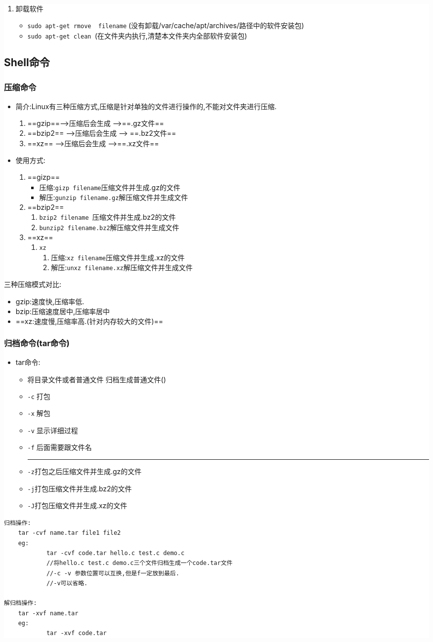 1. 卸载软件

   - `sudo apt-get rmove  filename` (没有卸载/var/cache/apt/archives/路径中的软件安装包)
   - `sudo apt-get clean `(在文件夹内执行,清楚本文件夹内全部软件安装包)

   

## Shell命令

### 压缩命令

- 简介:Linux有三种压缩方式,压缩是针对单独的文件进行操作的,不能对文件夹进行压缩.
  1. ==gzip==-->压缩后会生成 -->==.gz文件==
  2. ==bzip2== -->压缩后会生成 --> ==.bz2文件==
  3. ==xz== -->压缩后会生成 -->==.xz文件==



- 使用方式:
  1. ==gizp==
     - 压缩:`gizp filename`压缩文件并生成.gz的文件
     - 解压:`gunzip filename.gz`解压缩文件并生成文件
  2. ==bzip2==
     1. `bzip2 filename `压缩文件并生成.bz2的文件
     2. `bunzip2 filename.bz2`解压缩文件并生成文件
  3. ==xz==
     1. `xz`
        1. 压缩:`xz filename`压缩文件并生成.xz的文件
        2. 解压:`unxz filename.xz`解压缩文件并生成文件

三种压缩模式对比:

- gzip:速度快,压缩率低.
- bzip:压缩速度居中,压缩率居中
- ==xz:速度慢,压缩率高.(针对内存较大的文件)==

### 归档命令(tar命令)

- tar命令:

  - 将目录文件或者普通文件  归档生成普通文件()

  - `-c`  打包

  - `-x`  解包

  - `-v`  显示详细过程

  - `-f`  后面需要跟文件名

    _____

  - `-z`打包之后压缩文件并生成.gz的文件

  - `-j`打包压缩文件并生成.bz2的文件

  - `-J`打包压缩文件并生成.xz的文件

```
归档操作:
	tar -cvf name.tar file1 file2
	eg:
			tar -cvf code.tar hello.c test.c demo.c
			//将hello.c test.c demo.c三个文件归档生成一个code.tar文件
			//-c -v 参数位置可以互换,但是f一定放到最后.
			//-v可以省略.
			
解归档操作:
	tar -xvf name.tar
	eg:
			tar -xvf code.tar
```